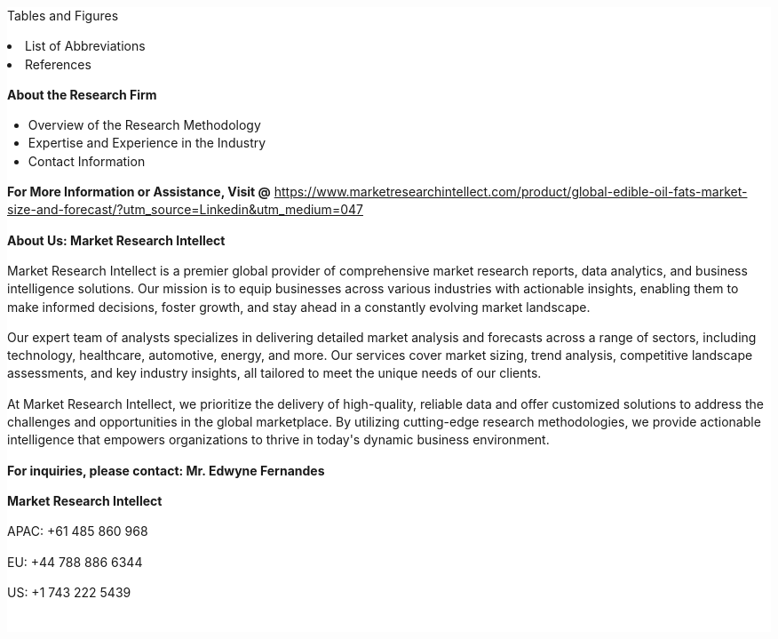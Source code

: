 Tables and Figures</li><li>List of Abbreviations</li><li>References</li></ul><p><strong>About the Research Firm</strong></p><ul><li>Overview of the Research Methodology</li><li>Expertise and Experience in the Industry</li><li>Contact Information</li></ul></div><div class="article-main__content" data-test-id="publishing-text-block"><p><span class="font-[700]"><strong>For More Information or Assistance, Visit @</strong>&nbsp;<a href="https://www.marketresearchintellect.com/product/global-edible-oil-fats-market-size-and-forecast/?utm_source=Linkedin&utm_medium=047">https://www.marketresearchintellect.com/product/global-edible-oil-fats-market-size-and-forecast/?utm_source=Linkedin&utm_medium=047</a></span></p><p><strong>About Us: Market Research Intellect</strong></p><p>Market Research Intellect is a premier global provider of comprehensive market research reports, data analytics, and business intelligence solutions. Our mission is to equip businesses across various industries with actionable insights, enabling them to make informed decisions, foster growth, and stay ahead in a constantly evolving market landscape.</p><p>Our expert team of analysts specializes in delivering detailed market analysis and forecasts across a range of sectors, including technology, healthcare, automotive, energy, and more. Our services cover market sizing, trend analysis, competitive landscape assessments, and key industry insights, all tailored to meet the unique needs of our clients.</p><p>At Market Research Intellect, we prioritize the delivery of high-quality, reliable data and offer customized solutions to address the challenges and opportunities in the global marketplace. By utilizing cutting-edge research methodologies, we provide actionable intelligence that empowers organizations to thrive in today's dynamic business environment.</p><p><strong>For inquiries, please contact: Mr. Edwyne Fernandes</strong></p><p><strong>Market Research Intellect</strong></p><p>APAC: +61 485 860 968</p><p>EU: +44 788 886 6344</p><p>US: +1 743 222 5439</p></div><div class="article-main__content" data-test-id="publishing-text-block">&nbsp;</div>
